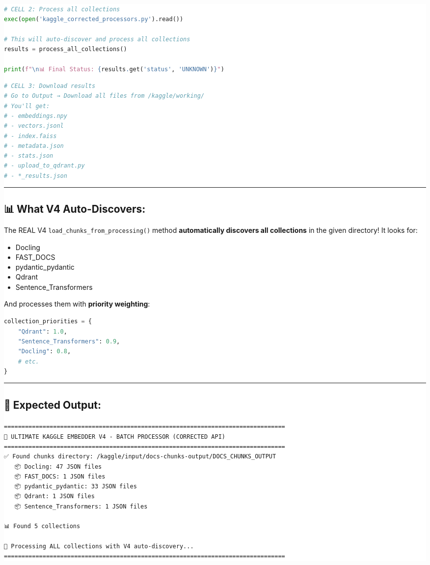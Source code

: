 ```python
```

```python
# CELL 2: Process all collections
exec(open('kaggle_corrected_processors.py').read())

# This will auto-discover and process all collections
results = process_all_collections()

print(f"\n📊 Final Status: {results.get('status', 'UNKNOWN')}")
```

```python
# CELL 3: Download results
# Go to Output → Download all files from /kaggle/working/
# You'll get:
# - embeddings.npy
# - vectors.jsonl
# - index.faiss
# - metadata.json
# - stats.json
# - upload_to_qdrant.py
# - *_results.json
```

---

## 📊 What V4 Auto-Discovers:

The REAL V4 `load_chunks_from_processing()` method **automatically discovers all collections** in the given directory! It looks for:
- Docling
- FAST_DOCS
- pydantic_pydantic
- Qdrant
- Sentence_Transformers

And processes them with **priority weighting**:
```python
collection_priorities = {
    "Qdrant": 1.0,
    "Sentence_Transformers": 0.9,
    "Docling": 0.8,
    # etc.
}
```

---

## 🎯 Expected Output:

```
================================================================================
🚀 ULTIMATE KAGGLE EMBEDDER V4 - BATCH PROCESSOR (CORRECTED API)
================================================================================
✅ Found chunks directory: /kaggle/input/docs-chunks-output/DOCS_CHUNKS_OUTPUT
   📦 Docling: 47 JSON files
   📦 FAST_DOCS: 1 JSON files
   📦 pydantic_pydantic: 33 JSON files
   📦 Qdrant: 1 JSON files
   📦 Sentence_Transformers: 1 JSON files

📊 Found 5 collections

🔄 Processing ALL collections with V4 auto-discovery...
================================================================================
```